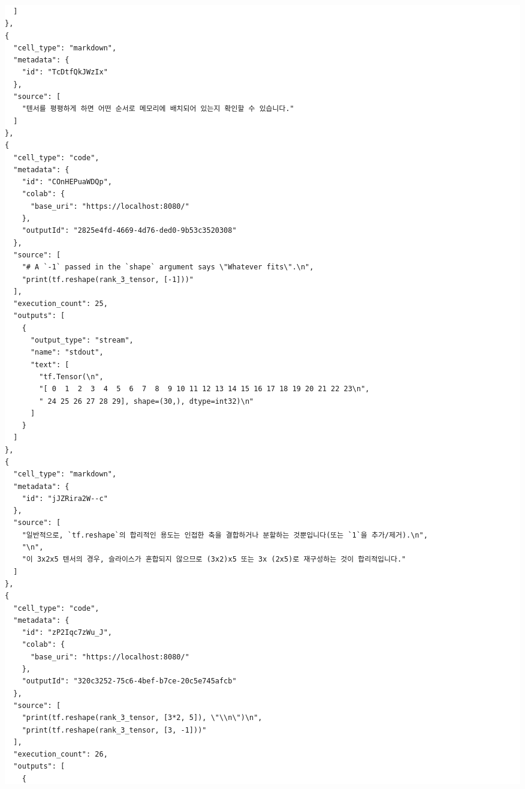       ]
    },
    {
      "cell_type": "markdown",
      "metadata": {
        "id": "TcDtfQkJWzIx"
      },
      "source": [
        "텐서를 평평하게 하면 어떤 순서로 메모리에 배치되어 있는지 확인할 수 있습니다."
      ]
    },
    {
      "cell_type": "code",
      "metadata": {
        "id": "COnHEPuaWDQp",
        "colab": {
          "base_uri": "https://localhost:8080/"
        },
        "outputId": "2825e4fd-4669-4d76-ded0-9b53c3520308"
      },
      "source": [
        "# A `-1` passed in the `shape` argument says \"Whatever fits\".\n",
        "print(tf.reshape(rank_3_tensor, [-1]))"
      ],
      "execution_count": 25,
      "outputs": [
        {
          "output_type": "stream",
          "name": "stdout",
          "text": [
            "tf.Tensor(\n",
            "[ 0  1  2  3  4  5  6  7  8  9 10 11 12 13 14 15 16 17 18 19 20 21 22 23\n",
            " 24 25 26 27 28 29], shape=(30,), dtype=int32)\n"
          ]
        }
      ]
    },
    {
      "cell_type": "markdown",
      "metadata": {
        "id": "jJZRira2W--c"
      },
      "source": [
        "일반적으로, `tf.reshape`의 합리적인 용도는 인접한 축을 결합하거나 분할하는 것뿐입니다(또는 `1`을 추가/제거).\n",
        "\n",
        "이 3x2x5 텐서의 경우, 슬라이스가 혼합되지 않으므로 (3x2)x5 또는 3x (2x5)로 재구성하는 것이 합리적입니다."
      ]
    },
    {
      "cell_type": "code",
      "metadata": {
        "id": "zP2Iqc7zWu_J",
        "colab": {
          "base_uri": "https://localhost:8080/"
        },
        "outputId": "320c3252-75c6-4bef-b7ce-20c5e745afcb"
      },
      "source": [
        "print(tf.reshape(rank_3_tensor, [3*2, 5]), \"\\n\")\n",
        "print(tf.reshape(rank_3_tensor, [3, -1]))"
      ],
      "execution_count": 26,
      "outputs": [
        {